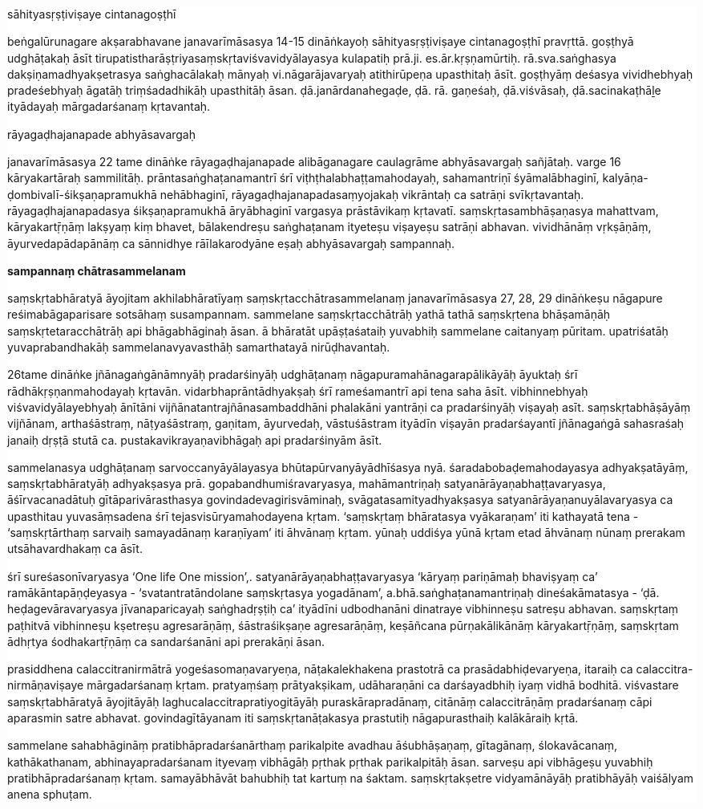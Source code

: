 sāhityasṛṣṭiviṣaye cintanagoṣṭhī

beṅgalūrunagare akṣarabhavane janavarīmāsasya 14-15 dināṅkayoḥ sāhityasṛṣṭiviṣaye cintanagoṣṭhī pravṛttā. goṣṭhyā udghāṭakaḥ āsīt tirupatistharāṣṭriyasaṃskṛtaviśvavidyālayasya kulapatiḥ prā.ji. es.ār.kṛṣṇamūrtiḥ. rā.sva.saṅghasya dakṣiṇamadhyakṣetrasya saṅghacālakaḥ mānyaḥ vi.nāgarājavaryaḥ atithirūpeṇa upasthitaḥ āsīt. goṣṭhyāṃ deśasya vividhebhyaḥ pradeśebhyaḥ āgatāḥ triṃśadadhikāḥ upasthitāḥ āsan. ḍā.janārdanahegaḍe, ḍā. rā. gaṇeśaḥ, ḍā.viśvāsaḥ, ḍā.sacinakaṭhāḻe ityādayaḥ mārgadarśanaṃ kṛtavantaḥ.

rāyagaḍhajanapade abhyāsavargaḥ

janavarīmāsasya 22 tame dināṅke rāyagaḍhajanapade alibāganagare caulagrāme abhyāsavargaḥ sañjātaḥ. varge 16 kāryakartāraḥ sammilitāḥ. prāntasaṅghaṭanamantrī śrī viṭhṭhalabhaṭṭamahodayaḥ, sahamantriṇī śyāmalābhaginī, kalyāṇa-ḍombivalī-śikṣaṇapramukhā nehābhaginī, rāyagaḍhajanapadasaṃyojakaḥ vikrāntaḥ ca satrāṇi svīkṛtavantaḥ. rāyagaḍhajanapadasya śikṣaṇapramukhā āryābhaginī vargasya prāstāvikaṃ kṛtavatī. saṃskṛtasambhāṣaṇasya mahattvam, kāryakartṝṇāṃ lakṣyaṃ kiṃ bhavet, bālakendreṣu saṅghaṭanam ityeteṣu viṣayeṣu satrāṇi abhavan.
vividhānāṃ vṛkṣāṇāṃ, āyurvedapādapānāṃ ca sānnidhye rāīlakarodyāne eṣaḥ abhyāsavargaḥ sampannaḥ.

**sampannaṃ chātrasammelanam**

saṃskṛtabhāratyā āyojitam akhilabhāratīyaṃ saṃskṛtacchātrasammelanaṃ janavarīmāsasya 27, 28, 29 dināṅkeṣu nāgapure reśimabāgaparisare sotsāhaṃ susampannam. sammelane saṃskṛtacchātrāḥ yathā tathā saṃskṛtena bhāṣamāṇāḥ saṃskṛtetaracchātrāḥ api bhāgabhāginaḥ āsan. ā bhāratāt upāṣṭaśataiḥ yuvabhiḥ sammelane caitanyaṃ pūritam. upatriśatāḥ yuvaprabandhakāḥ sammelanavyavasthāḥ samarthatayā nirūḍhavantaḥ.

26tame dināṅke jñānagaṅgānāmnyāḥ pradarśinyāḥ udghāṭanaṃ nāgapuramahānagarapālikāyāḥ āyuktaḥ śrī rādhākṛṣṇanmahodayaḥ kṛtavān. vidarbhaprāntādhyakṣaḥ śrī rameśamantrī api tena saha āsīt. vibhinnebhyaḥ viśvavidyālayebhyaḥ ānītāni vijñānatantrajñānasambaddhāni phalakāni yantrāṇi ca pradarśinyāḥ viṣayaḥ asīt. saṃskṛtabhāṣāyāṃ vijñānam, arthaśāstraṃ, nāṭyaśāstraṃ, gaṇitam, āyurvedaḥ, vāstuśāstram ityādīn viṣayān pradarśayantī jñānagaṅgā sahasraśaḥ janaiḥ dṛṣṭā stutā ca. pustakavikrayaṇavibhāgaḥ api pradarśinyām āsīt.

sammelanasya udghāṭanaṃ sarvoccanyāyālayasya bhūtapūrvanyāyādhīśasya nyā. śaradabobaḍemahodayasya adhyakṣatāyāṃ, saṃskṛtabhāratyāḥ adhyakṣasya prā. gopabandhumiśravaryasya, mahāmantriṇaḥ satyanārāyaṇabhaṭṭavaryasya, āśīrvacanadātuḥ gītāparivārasthasya govindadevagirisvāminaḥ, svāgatasamityadhyakṣasya satyanārāyaṇanuyālavaryasya ca upasthitau yuvasāṃsadena śrī tejasvisūryamahodayena kṛtam. ‘saṃskṛtaṃ bhāratasya vyākaraṇam’ iti kathayatā tena - ‘saṃskṛtārthaṃ sarvaiḥ samayadānaṃ karaṇīyam’ iti āhvānaṃ kṛtam. yūnaḥ uddiśya yūnā kṛtam etad āhvānaṃ nūnaṃ prerakam utsāhavardhakaṃ ca āsīt.

śrī sureśasonīvaryasya ‘One life One mission’,. satyanārāyaṇabhaṭṭavaryasya ‘kāryaṃ pariṇāmaḥ bhaviṣyaṃ ca’ ramākāntapāṇḍeyasya - ‘svatantratāndolane saṃskṛtasya yogadānam’, a.bhā.saṅghaṭanamantriṇaḥ dineśakāmatasya - ‘ḍā. heḍagevāravaryasya jīvanaparicayaḥ saṅghadṛṣṭiḥ ca’ ityādīni udbodhanāni dinatraye vibhinneṣu satreṣu abhavan. saṃskṛtaṃ paṭhitvā vibhinneṣu kṣetreṣu agresarāṇāṃ, śāstraśikṣaṇe agresarāṇāṃ, keṣāñcana pūrṇakālikānāṃ kāryakartṝṇāṃ, saṃskṛtam ādhṛtya śodhakartṝṇāṃ ca sandarśanāni api prerakāṇi āsan.

prasiddhena calaccitranirmātrā yogeśasomaṇavaryeṇa, nāṭakalekhakena prastotrā ca prasādabhiḍevaryeṇa, itaraiḥ ca calaccitra-nirmāṇaviṣaye mārgadarśanaṃ kṛtam. pratyaṃśaṃ prātyakṣikam, udāharaṇāni ca darśayadbhiḥ iyaṃ vidhā bodhitā. viśvastare saṃskṛtabhāratyā āyojitāyāḥ laghucalaccitrapratiyogitāyāḥ puraskārapradānaṃ, citānāṃ calaccitrāṇāṃ pradarśanaṃ cāpi aparasmin satre abhavat. govindagītāyanam iti saṃskṛtanāṭakasya prastutiḥ nāgapurasthaiḥ kalākāraiḥ kṛtā.

sammelane sahabhāgināṃ pratibhāpradarśanārthaṃ parikalpite avadhau āśubhāṣaṇaṃ, gītagānaṃ, ślokavācanaṃ, kathākathanam, abhinayapradarśanam ityevaṃ vibhāgāḥ pṛthak pṛthak parikalpitāḥ āsan. sarveṣu api vibhāgeṣu yuvabhiḥ pratibhāpradarśanaṃ kṛtam. samayābhāvāt bahubhiḥ tat kartuṃ na śaktam. saṃskṛtakṣetre vidyamānāyāḥ pratibhāyāḥ vaiśālyam anena sphuṭam.
